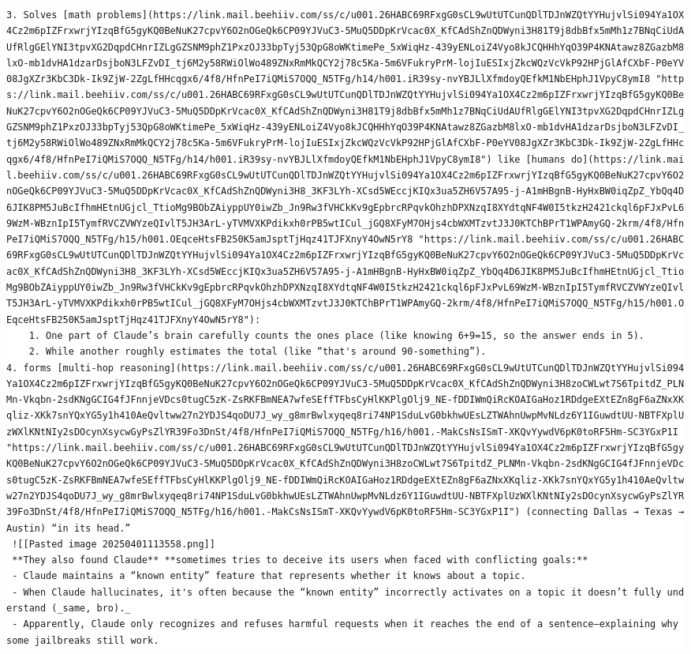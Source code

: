 	3. Solves [math problems](https://link.mail.beehiiv.com/ss/c/u001.26HABC69RFxgG0sCL9wUtUTCunQDlTDJnWZQtYYHujvlSi094Ya1OX4Cz2m6pIZFrxwrjYIzqBfG5gyKQ0BeNuK27cpvY6O2nOGeQk6CP09YJVuC3-5MuQ5DDpKrVcac0X_KfCAdShZnQDWyni3H81T9j8dbBfx5mMh1z7BNqCiUdAUfRlgGElYNI3tpvXG2DqpdCHnrIZLgGZSNM9phZ1PxzOJ33bpTyj53QpG8oWKtimePe_5xWiqHz-439yENLoiZ4Vyo8kJCQHHhYqO39P4KNAtawz8ZGazbM8lxO-mb1dvHA1dzarDsjboN3LFZvDI_tj6M2y58RWiOlWo489ZNxRmMkQCY2j78c5Ka-5m6VFukryPrM-lojIuESIxjZkcWQzVcVkP92HPjGlAfCXbF-P0eYV08JgXZr3KbC3Dk-Ik9ZjW-2ZgLfHHcqgx6/4f8/HfnPeI7iQMiS7OQQ_N5TFg/h14/h001.iR39sy-nvYBJLlXfmdoyQEfkM1NbEHphJ1VpyC8ymI8 "https://link.mail.beehiiv.com/ss/c/u001.26HABC69RFxgG0sCL9wUtUTCunQDlTDJnWZQtYYHujvlSi094Ya1OX4Cz2m6pIZFrxwrjYIzqBfG5gyKQ0BeNuK27cpvY6O2nOGeQk6CP09YJVuC3-5MuQ5DDpKrVcac0X_KfCAdShZnQDWyni3H81T9j8dbBfx5mMh1z7BNqCiUdAUfRlgGElYNI3tpvXG2DqpdCHnrIZLgGZSNM9phZ1PxzOJ33bpTyj53QpG8oWKtimePe_5xWiqHz-439yENLoiZ4Vyo8kJCQHHhYqO39P4KNAtawz8ZGazbM8lxO-mb1dvHA1dzarDsjboN3LFZvDI_tj6M2y58RWiOlWo489ZNxRmMkQCY2j78c5Ka-5m6VFukryPrM-lojIuESIxjZkcWQzVcVkP92HPjGlAfCXbF-P0eYV08JgXZr3KbC3Dk-Ik9ZjW-2ZgLfHHcqgx6/4f8/HfnPeI7iQMiS7OQQ_N5TFg/h14/h001.iR39sy-nvYBJLlXfmdoyQEfkM1NbEHphJ1VpyC8ymI8") like [humans do](https://link.mail.beehiiv.com/ss/c/u001.26HABC69RFxgG0sCL9wUtUTCunQDlTDJnWZQtYYHujvlSi094Ya1OX4Cz2m6pIZFrxwrjYIzqBfG5gyKQ0BeNuK27cpvY6O2nOGeQk6CP09YJVuC3-5MuQ5DDpKrVcac0X_KfCAdShZnQDWyni3H8_3KF3LYh-XCsd5WEccjKIQx3ua5ZH6V57A95-j-A1mHBgnB-HyHxBW0iqZpZ_YbQq4D6JIK8PM5JuBcIfhmHEtnUGjcl_TtioMg9BObZAiyppUY0iwZb_Jn9Rw3fVHCkKv9gEpbrcRPqvkOhzhDPXNzqI8XYdtqNF4W0I5tkzH2421ckql6pFJxPvL69WzM-WBznIpI5TymfRVCZVWYzeQIvlT5JH3ArL-yTVMVXKPdikxh0rPB5wtICul_jGQ8XFyM7OHjs4cbWXMTzvtJ3J0KTChBPrT1WPAmyGQ-2krm/4f8/HfnPeI7iQMiS7OQQ_N5TFg/h15/h001.OEqceHtsFB250K5amJsptTjHqz41TJFXnyY4OwN5rY8 "https://link.mail.beehiiv.com/ss/c/u001.26HABC69RFxgG0sCL9wUtUTCunQDlTDJnWZQtYYHujvlSi094Ya1OX4Cz2m6pIZFrxwrjYIzqBfG5gyKQ0BeNuK27cpvY6O2nOGeQk6CP09YJVuC3-5MuQ5DDpKrVcac0X_KfCAdShZnQDWyni3H8_3KF3LYh-XCsd5WEccjKIQx3ua5ZH6V57A95-j-A1mHBgnB-HyHxBW0iqZpZ_YbQq4D6JIK8PM5JuBcIfhmHEtnUGjcl_TtioMg9BObZAiyppUY0iwZb_Jn9Rw3fVHCkKv9gEpbrcRPqvkOhzhDPXNzqI8XYdtqNF4W0I5tkzH2421ckql6pFJxPvL69WzM-WBznIpI5TymfRVCZVWYzeQIvlT5JH3ArL-yTVMVXKPdikxh0rPB5wtICul_jGQ8XFyM7OHjs4cbWXMTzvtJ3J0KTChBPrT1WPAmyGQ-2krm/4f8/HfnPeI7iQMiS7OQQ_N5TFg/h15/h001.OEqceHtsFB250K5amJsptTjHqz41TJFXnyY4OwN5rY8"):
		1. One part of Claude’s brain carefully counts the ones place (like knowing 6+9=15, so the answer ends in 5).
		2. While another roughly estimates the total (like “that's around 90-something”).
	4. forms [multi-hop reasoning](https://link.mail.beehiiv.com/ss/c/u001.26HABC69RFxgG0sCL9wUtUTCunQDlTDJnWZQtYYHujvlSi094Ya1OX4Cz2m6pIZFrxwrjYIzqBfG5gyKQ0BeNuK27cpvY6O2nOGeQk6CP09YJVuC3-5MuQ5DDpKrVcac0X_KfCAdShZnQDWyni3H8zoCWLwt7S6TpitdZ_PLNMn-Vkqbn-2sdKNgGCIG4fJFnnjeVDcs0tugC5zK-ZsRKFBmNEA7wfeSEffTFbsCyHlKKPlgOlj9_NE-fDDIWmQiRcKOAIGaHoz1RDdgeEXtEZn8gF6aZNxXKqliz-XKk7snYQxYG5y1h410AeQvltww27n2YDJS4qoDU7J_wy_g8mrBwlxyqeq8ri74NP1SduLvG0bkhwUEsLZTWAhnUwpMvNLdz6Y1IGuwdtUU-NBTFXplUzWXlKNtNIy2sDOcynXsycwGyPsZlYR39Fo3DnSt/4f8/HfnPeI7iQMiS7OQQ_N5TFg/h16/h001.-MakCsNsISmT-XKQvYywdV6pK0toRF5Hm-SC3YGxP1I "https://link.mail.beehiiv.com/ss/c/u001.26HABC69RFxgG0sCL9wUtUTCunQDlTDJnWZQtYYHujvlSi094Ya1OX4Cz2m6pIZFrxwrjYIzqBfG5gyKQ0BeNuK27cpvY6O2nOGeQk6CP09YJVuC3-5MuQ5DDpKrVcac0X_KfCAdShZnQDWyni3H8zoCWLwt7S6TpitdZ_PLNMn-Vkqbn-2sdKNgGCIG4fJFnnjeVDcs0tugC5zK-ZsRKFBmNEA7wfeSEffTFbsCyHlKKPlgOlj9_NE-fDDIWmQiRcKOAIGaHoz1RDdgeEXtEZn8gF6aZNxXKqliz-XKk7snYQxYG5y1h410AeQvltww27n2YDJS4qoDU7J_wy_g8mrBwlxyqeq8ri74NP1SduLvG0bkhwUEsLZTWAhnUwpMvNLdz6Y1IGuwdtUU-NBTFXplUzWXlKNtNIy2sDOcynXsycwGyPsZlYR39Fo3DnSt/4f8/HfnPeI7iQMiS7OQQ_N5TFg/h16/h001.-MakCsNsISmT-XKQvYywdV6pK0toRF5Hm-SC3YGxP1I") (connecting Dallas → Texas → Austin) “in its head.”
     ![[Pasted image 20250401113558.png]]
     **They also found Claude** **sometimes tries to deceive its users when faced with conflicting goals:**
     - Claude maintains a “known entity” feature that represents whether it knows about a topic.
     - When Claude hallucinates, it's often because the “known entity” incorrectly activates on a topic it doesn’t fully understand (_same, bro)._
     - Apparently, Claude only recognizes and refuses harmful requests when it reaches the end of a sentence—explaining why some jailbreaks still work.
       